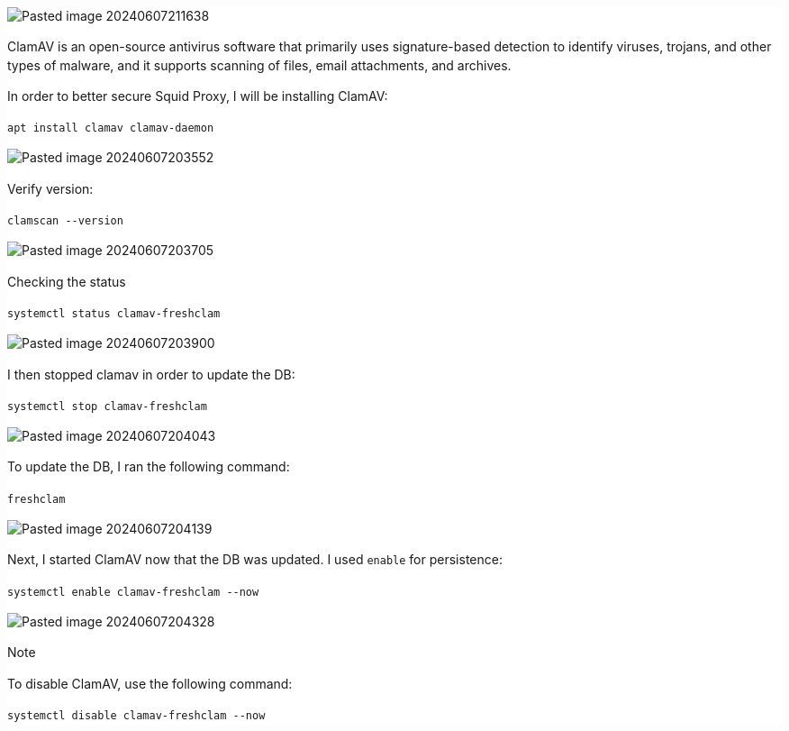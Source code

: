 ![Pasted image 20240607211638](https://github.com/lm3nitro/Projects/assets/55665256/b4a52da8-1258-439a-84ff-a502296058b6)

ClamAV is an open-source antivirus software that primarily uses signature-based detection to identify viruses, trojans, and other types of malware, and it supports scanning of files, email attachments, and archives. 

In order to better secure Squid Proxy, I will be installing ClamAV:

```
apt install clamav clamav-daemon
```

![Pasted image 20240607203552](https://github.com/lm3nitro/Projects/assets/55665256/cfbb49d9-b4d3-4102-a6da-83481032b366)

Verify version:

```
clamscan --version
```

![Pasted image 20240607203705](https://github.com/lm3nitro/Projects/assets/55665256/dda2a059-ce15-4596-b8fd-f6699e50b1b1)

Checking the status

```
systemctl status clamav-freshclam
```

![Pasted image 20240607203900](https://github.com/lm3nitro/Projects/assets/55665256/301a05de-fdc7-4154-b904-5f328ca43ce5)

I then stopped clamav in order to update the DB:

```
systemctl stop clamav-freshclam
```

![Pasted image 20240607204043](https://github.com/lm3nitro/Projects/assets/55665256/e7fdc4dc-8d18-42cf-ad9a-fe499791faf3)

To update the DB, I ran the following command:

```
freshclam
```

![Pasted image 20240607204139](https://github.com/lm3nitro/Projects/assets/55665256/7b6184b2-84a8-47e6-a896-99665682e1c4)

Next, I started ClamAV now that the DB was updated. I used `enable` for persistence:

```
systemctl enable clamav-freshclam --now
```

![Pasted image 20240607204328](https://github.com/lm3nitro/Projects/assets/55665256/dc8e349f-7be4-46a8-9cdc-ee1913c444d6)

> [!NOTE]  
> To disable ClamAV, use the following command:
> ```
> systemctl disable clamav-freshclam --now
> ```
